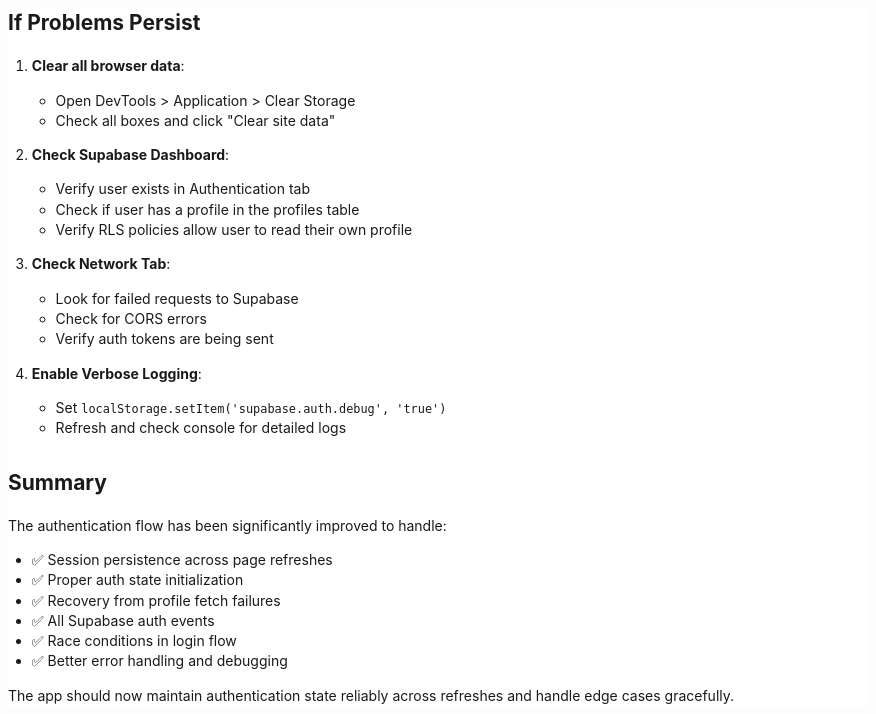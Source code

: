 ## If Problems Persist

1. **Clear all browser data**:
   - Open DevTools > Application > Clear Storage
   - Check all boxes and click "Clear site data"

2. **Check Supabase Dashboard**:
   - Verify user exists in Authentication tab
   - Check if user has a profile in the profiles table
   - Verify RLS policies allow user to read their own profile

3. **Check Network Tab**:
   - Look for failed requests to Supabase
   - Check for CORS errors
   - Verify auth tokens are being sent

4. **Enable Verbose Logging**:
   - Set `localStorage.setItem('supabase.auth.debug', 'true')`
   - Refresh and check console for detailed logs

## Summary

The authentication flow has been significantly improved to handle:
- ✅ Session persistence across page refreshes
- ✅ Proper auth state initialization
- ✅ Recovery from profile fetch failures
- ✅ All Supabase auth events
- ✅ Race conditions in login flow
- ✅ Better error handling and debugging

The app should now maintain authentication state reliably across refreshes and handle edge cases gracefully.